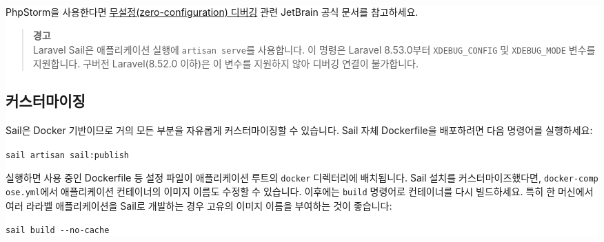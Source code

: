 PhpStorm을 사용한다면 [무설정(zero-configuration) 디버깅](https://www.jetbrains.com/help/phpstorm/zero-configuration-debugging.html) 관련 JetBrain 공식 문서를 참고하세요.

> **경고**  
> Laravel Sail은 애플리케이션 실행에 `artisan serve`를 사용합니다. 이 명령은 Laravel 8.53.0부터 `XDEBUG_CONFIG` 및 `XDEBUG_MODE` 변수를 지원합니다. 구버전 Laravel(8.52.0 이하)은 이 변수를 지원하지 않아 디버깅 연결이 불가합니다.

<a name="sail-customization"></a>
## 커스터마이징

Sail은 Docker 기반이므로 거의 모든 부분을 자유롭게 커스터마이징할 수 있습니다. Sail 자체 Dockerfile을 배포하려면 다음 명령어를 실행하세요:

```shell
sail artisan sail:publish
```

실행하면 사용 중인 Dockerfile 등 설정 파일이 애플리케이션 루트의 `docker` 디렉터리에 배치됩니다. Sail 설치를 커스터마이즈했다면, `docker-compose.yml`에서 애플리케이션 컨테이너의 이미지 이름도 수정할 수 있습니다. 이후에는 `build` 명령어로 컨테이너를 다시 빌드하세요. 특히 한 머신에서 여러 라라벨 애플리케이션을 Sail로 개발하는 경우 고유의 이미지 이름을 부여하는 것이 좋습니다:

```shell
sail build --no-cache
```